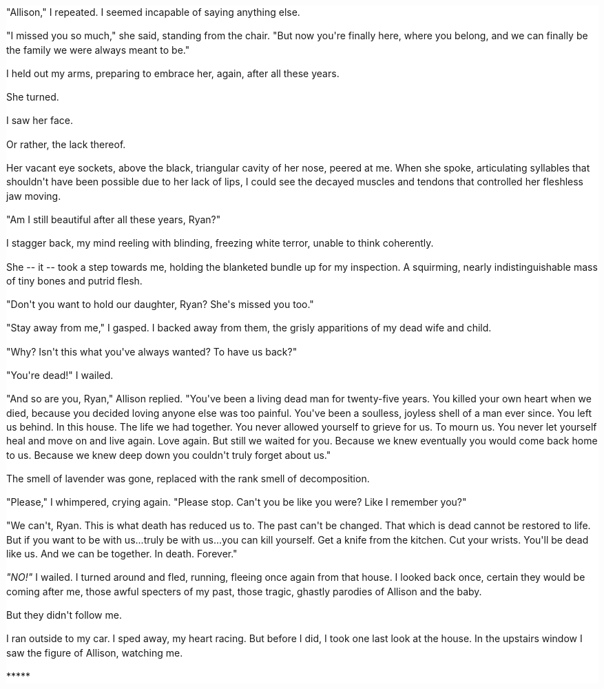 "Allison," I repeated. I seemed incapable of saying anything else.

"I missed you so much," she said, standing from the chair. "But now you're finally here, where you belong, and we can finally be the family we were always meant to be."

I held out my arms, preparing to embrace her, again, after all these years.

She turned.

I saw her face.

Or rather, the lack thereof.

Her vacant eye sockets, above the black, triangular cavity of her nose, peered at me. When she spoke, articulating syllables that shouldn't have been possible due to her lack of lips, I could see the decayed muscles and tendons that controlled her fleshless jaw moving.

"Am I still beautiful after all these years, Ryan?"

I stagger back, my mind reeling with blinding, freezing white terror, unable to think coherently.

She -- it -- took a step towards me, holding the blanketed bundle up for my inspection. A squirming, nearly indistinguishable mass of tiny bones and putrid flesh.

"Don't you want to hold our daughter, Ryan? She's missed you too."

"Stay away from me," I gasped.  I backed away from them, the grisly apparitions of my dead wife and child.

"Why? Isn't this what you've always wanted? To have us back?"

"You're dead!" I wailed.

"And so are you, Ryan," Allison replied. "You've been a living dead man for twenty-five years. You killed your own heart when we died, because you decided loving anyone else was too painful. You've been a soulless, joyless shell of a man ever since. You left us behind. In this house. The life we had together. You never allowed yourself to grieve for us. To mourn us. You never let yourself heal and move on and live again. Love again. But still we waited for you. Because we knew eventually you would come back home to us. Because we knew deep down you couldn't truly forget about us."

The smell of lavender was gone, replaced with the rank smell of decomposition. 

"Please," I whimpered, crying again. "Please stop. Can't you be like you were? Like I remember you?"

"We can't, Ryan. This is what death has reduced us to. The past can't be changed. That which is dead cannot be restored to life. But if you want to be with us...truly be with us...you can kill yourself. Get a knife from the kitchen. Cut your wrists. You'll be dead like us. And we can be together. In death. Forever."

*"NO!"* I wailed. I turned around and fled, running, fleeing once again from that house. I looked back once, certain they would be coming after me, those awful specters of my past, those tragic, ghastly parodies of Allison and the baby.

But they didn't follow me.

I ran outside to my car. I sped away, my heart racing. But before I did, I took one last look at the house. In the upstairs window I saw the figure of Allison, watching me.

\*\*\*\*\*
